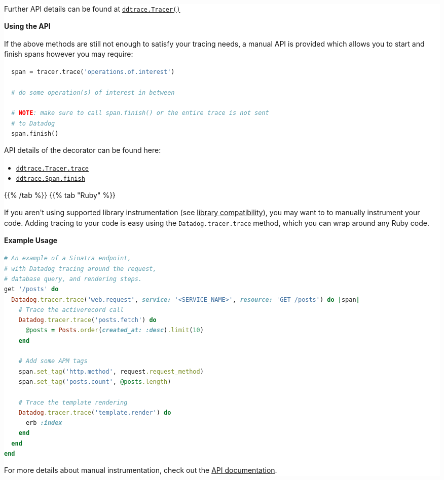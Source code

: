 Further API details can be found at [`ddtrace.Tracer()`][4]

**Using the API**

If the above methods are still not enough to satisfy your tracing needs, a manual API is provided which allows you to start and finish spans however you may require:

```python
  span = tracer.trace('operations.of.interest')

  # do some operation(s) of interest in between

  # NOTE: make sure to call span.finish() or the entire trace is not sent
  # to Datadog
  span.finish()
```

API details of the decorator can be found here:

- [`ddtrace.Tracer.trace`][5]
- [`ddtrace.Span.finish`][6]



[1]: /tracing/languages/python/#compatibility
[2]: http://pypi.datadoghq.com/trace/docs/advanced_usage.html#ddtrace.Tracer.wrap
[3]: http://pypi.datadoghq.com/trace/docs/advanced_usage.html#ddtrace.Span
[4]: http://pypi.datadoghq.com/trace/docs/advanced_usage.html#tracer
[5]: http://pypi.datadoghq.com/trace/docs/advanced_usage.html#ddtrace.Tracer.trace
[6]: http://pypi.datadoghq.com/trace/docs/advanced_usage.html#ddtrace.Span.finish
{{% /tab %}}
{{% tab "Ruby" %}}

If you aren't using supported library instrumentation (see [library compatibility][1]), you may want to to manually instrument your code. Adding tracing to your code is easy using the `Datadog.tracer.trace` method, which you can wrap around any Ruby code.

**Example Usage**

```ruby
# An example of a Sinatra endpoint,
# with Datadog tracing around the request,
# database query, and rendering steps.
get '/posts' do
  Datadog.tracer.trace('web.request', service: '<SERVICE_NAME>', resource: 'GET /posts') do |span|
    # Trace the activerecord call
    Datadog.tracer.trace('posts.fetch') do
      @posts = Posts.order(created_at: :desc).limit(10)
    end

    # Add some APM tags
    span.set_tag('http.method', request.request_method)
    span.set_tag('posts.count', @posts.length)

    # Trace the template rendering
    Datadog.tracer.trace('template.render') do
      erb :index
    end
  end
end
```

For more details about manual instrumentation, check out the [API documentation][2].


[1]: https://app.datadoghq.com/apm/search
[2]: /tracing/languages/java/#integrations
[1]: https://app.datadoghq.com/apm/search
[2]: /tracing/languages/python/#integrations
[3]: http://pypi.datadoghq.com/trace/docs/advanced_usage.html#trace_search_analytics
[1]: https://app.datadoghq.com/apm/search
[2]: /tracing/languages/ruby/#library-compatibility
[1]: https://godoc.org/gopkg.in/DataDog/dd-trace-go.v1/ddtrace/tracer#WithAnalytics
[2]: https://app.datadoghq.com/apm/search
[1]: https://app.datadoghq.com/apm/search
[2]: /tracing/languages/nodejs/#integrations
[1]: /help
[1]: https://app.datadoghq.com/apm/search
[2]: /tracing/languages/php/#integrations
[1]: /help
[1]: https://github.com/DataDog/dd-trace-java/blob/master/dd-trace-api/src/main/java/datadog/trace/api/DDTags.java
[2]: https://github.com/opentracing/opentracing-java/blob/master/opentracing-api/src/main/java/io/opentracing/tag/Tags.java
[1]: https://github.com/DataDog/dd-trace-rb/blob/master/docs/GettingStarted.md#environment-and-tags
[1]: /tracing/languages/php/#configuration
[1]: https://github.com/opentracing/opentracing-cpp/blob/master/include/opentracing/value.h
[1]: https://app.datadoghq.com/apm/services
[2]: https://github.com/DataDog/dd-trace-java/releases/tag/v0.24.0
[3]: https://app.datadoghq.com/dash/integration/256/jvm-runtime-metrics
[4]: https://github.com/DataDog/integrations-core/search?q=jmx_metrics&unscoped_q=jmx_metrics
[5]: /integrations/java/#configuration
[6]: https://docs.datadoghq.com/agent/docker/#dogstatsd-custom-metrics
[7]: https://docs.datadoghq.com/agent/kubernetes/dogstatsd/#bind-the-dogstatsd-port-to-a-host-port
[8]: https://docs.datadoghq.com/integrations/amazon_ecs/?tab=python#create-an-ecs-task
[1]: /help
[1]: /help
[1]: /help
[1]: /help
[1]: /help
[1]: /help
[1]: /tracing/languages/java/#compatibility
[2]: #opentracing
[3]: https://mvnrepository.com/artifact/com.datadoghq/dd-trace-api
[1]: /tracing/languages/ruby/#compatibility
[2]: https://github.com/DataDog/dd-trace-rb/blob/master/docs/GettingStarted.md#manual-instrumentation
[1]: /tracing/languages/go/#compatibility
[2]: https://godoc.org/gopkg.in/DataDog/dd-trace-go.v1/ddtrace/tracer
[1]: /tracing/languages/nodejs/#compatibility
[2]: https://datadog.github.io/dd-trace-js/#manual-instrumentation
[1]: /tracing/languages/dotnet/#integrations
[1]: /tracing/languages/php/#automatic-instrumentation
[2]: https://github.com/DataDog/dd-trace-php/releases/latest
[3]: https://laravel-news.com/laravel-5-6-removes-artisan-optimize
[4]: #opentracing
[1]: https://github.com/opentracing/opentracing-java
[2]: /tracing/languages/java/#configuration
[1]: http://pypi.datadoghq.com/trace/docs/advanced_usage.html#opentracing
[2]: https://github.com/opentracing/opentracing-python
[1]: /help
[1]: https://godoc.org/gopkg.in/DataDog/dd-trace-go.v1/ddtrace/opentracer
[2]: http://opentracing.io
[3]: https://github.com/opentracing/opentracing-go
[1]: https://doc.esdoc.org/github.com/opentracing/opentracing-javascript
[2]: https://datadog.github.io/dd-trace-js
[1]: https://www.nuget.org/packages/Datadog.Trace.OpenTracing
[1]: https://github.com/opentracing/opentracing-php
[2]: /tracing/languages/php/#automatic-instrumentation
[1]: http://pypi.datadoghq.com/trace/docs/advanced_usage.html#http-client
[1]: https://github.com/DataDog/dd-trace-rb/blob/master/docs/GettingStarted.md#distributed-tracing
[1]: /tracing/languages/nodejs/#compatibility
[1]: /tracing/languages/dotnet/#integrations
[1]: https://github.com/opentracing/opentracing-cpp/#inject-span-context-into-a-textmapwriter
[2]: https://github.com/opentracing/opentracing-cpp/blob/master/include/opentracing/propagation.h
[1]: /tracing/languages/java/#configuration
[1]: https://github.com/DataDog/dd-trace-rb/blob/master/docs/GettingStarted.md#priority-sampling
[1]: https://godoc.org/gopkg.in/DataDog/dd-trace-go.v1/ddtrace/tracer
[1]: https://docs.datadoghq.com/tracing/languages/java/#configuration
[2]: https://docs.datadoghq.com/logs/log_collection/java/?tab=log4j#raw-format
[3]: /tracing/faq/why-cant-i-see-my-correlated-logs-in-the-trace-id-panel
[1]: https://docs.datadoghq.com/logs/log_collection/python/#configure-the-datadog-agent
[2]: /tracing/faq/why-cant-i-see-my-correlated-logs-in-the-trace-id-panel
[1]: https://docs.datadoghq.com/logs/log_collection/ruby
[2]: https://docs.datadoghq.com/logs/log_collection/ruby/#configure-the-datadog-agent
[3]: /tracing/faq/why-cant-i-see-my-correlated-logs-in-the-trace-id-panel
[1]: https://docs.datadoghq.com/tracing/languages/go/#configuration
[2]: /tracing/faq/why-cant-i-see-my-correlated-logs-in-the-trace-id-panel
[1]: https://docs.datadoghq.com/logs/log_collection/nodejs
[2]: /tracing/faq/why-cant-i-see-my-correlated-logs-in-the-trace-id-panel
[1]: /help
[1]: https://github.com/Seldaek/monolog
[2]: https://docs.datadoghq.com/logs/log_collection/php
[3]: /tracing/faq/why-cant-i-see-my-correlated-logs-in-the-trace-id-panel
[1]: https://github.com/DataDog/dd-trace-rb/blob/master/docs/GettingStarted.md#custom-logging
[1]: https://datadog.github.io/dd-trace-js/Tracer.html#init
[2]: https://datadog.github.io/dd-trace-js/#tracer-settings
[1]: https://www.php-fig.org/psr/psr-3
[1]: /tracing/visualization/search
[2]: /tagging
[3]: /tracing/visualization/services_list
[4]: http://opentracing.io
[5]: #priority-sampling
[6]: /tracing/getting_further/trace_sampling_and_storage
[7]: /logs/log_collection/?tab=tailexistingfiles#send-your-application-logs-in-json
[8]: /logs/log_collection/?tab=tailexistingfiles#enabling-log-collection-from-integrations